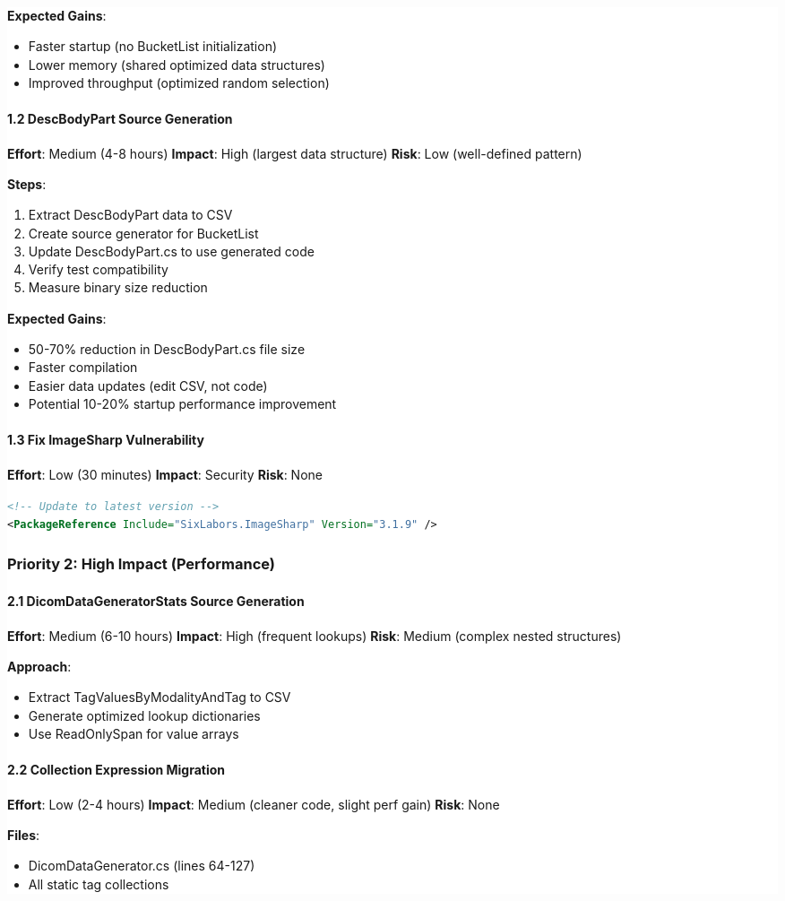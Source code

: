 **Expected Gains**:
- Faster startup (no BucketList initialization)
- Lower memory (shared optimized data structures)
- Improved throughput (optimized random selection)

#### 1.2 DescBodyPart Source Generation
**Effort**: Medium (4-8 hours)
**Impact**: High (largest data structure)
**Risk**: Low (well-defined pattern)

**Steps**:
1. Extract DescBodyPart data to CSV
2. Create source generator for BucketList<DescBodyPart>
3. Update DescBodyPart.cs to use generated code
4. Verify test compatibility
5. Measure binary size reduction

**Expected Gains**:
- 50-70% reduction in DescBodyPart.cs file size
- Faster compilation
- Easier data updates (edit CSV, not code)
- Potential 10-20% startup performance improvement

#### 1.3 Fix ImageSharp Vulnerability
**Effort**: Low (30 minutes)
**Impact**: Security
**Risk**: None

```xml
<!-- Update to latest version -->
<PackageReference Include="SixLabors.ImageSharp" Version="3.1.9" />
```

### Priority 2: High Impact (Performance)

#### 2.1 DicomDataGeneratorStats Source Generation
**Effort**: Medium (6-10 hours)
**Impact**: High (frequent lookups)
**Risk**: Medium (complex nested structures)

**Approach**:
- Extract TagValuesByModalityAndTag to CSV
- Generate optimized lookup dictionaries
- Use ReadOnlySpan<T> for value arrays

#### 2.2 Collection Expression Migration
**Effort**: Low (2-4 hours)
**Impact**: Medium (cleaner code, slight perf gain)
**Risk**: None

**Files**:
- DicomDataGenerator.cs (lines 64-127)
- All static tag collections

